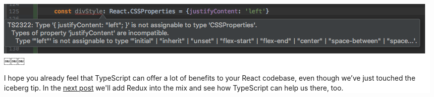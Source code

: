 ![TypeScript helps with CSS validity](/images/react-ts/css-properties.png)￼￼￼

I hope you already feel that TypeScript can offer a lot of benefits to your React codebase, even though we’ve just touched the iceberg tip. In the [next post](https://brightinventions.pl/blog/using-typescript-with-redux/) we'll add Redux into the mix and see how TypeScript can help us there, too.

